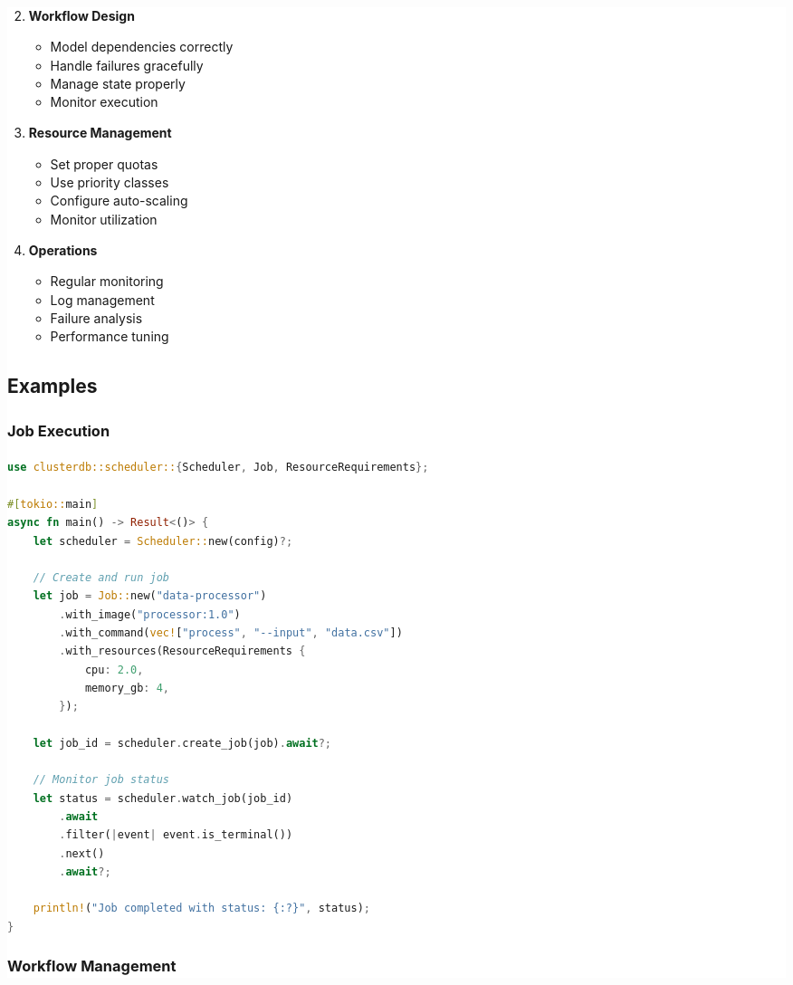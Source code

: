 2. **Workflow Design**
   - Model dependencies correctly
   - Handle failures gracefully
   - Manage state properly
   - Monitor execution

3. **Resource Management**
   - Set proper quotas
   - Use priority classes
   - Configure auto-scaling
   - Monitor utilization

4. **Operations**
   - Regular monitoring
   - Log management
   - Failure analysis
   - Performance tuning

## Examples

### Job Execution

```rust
use clusterdb::scheduler::{Scheduler, Job, ResourceRequirements};

#[tokio::main]
async fn main() -> Result<()> {
    let scheduler = Scheduler::new(config)?;
    
    // Create and run job
    let job = Job::new("data-processor")
        .with_image("processor:1.0")
        .with_command(vec!["process", "--input", "data.csv"])
        .with_resources(ResourceRequirements {
            cpu: 2.0,
            memory_gb: 4,
        });
    
    let job_id = scheduler.create_job(job).await?;
    
    // Monitor job status
    let status = scheduler.watch_job(job_id)
        .await
        .filter(|event| event.is_terminal())
        .next()
        .await?;
    
    println!("Job completed with status: {:?}", status);
}
```

### Workflow Management
